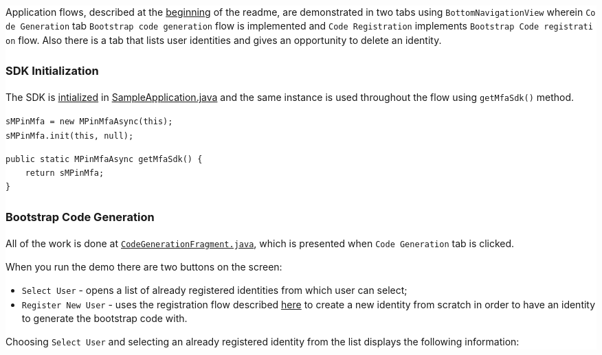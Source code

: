 Application flows, described at the [beginning](#description) of the readme, are demonstrated in two tabs using `BottomNavigationView` wherein `Code Generation` tab `Bootstrap code generation` flow is implemented and `Code Registration` implements `Bootstrap Code registration` flow. Also there is a tab that lists user identities and gives an opportunity to delete an identity.

### SDK Initialization

The SDK is [intialized](https://github.com/miracl/mfa-client-sdk-android#status-initmapstring-string-config-context-context) in [SampleApplication.java](src/main/java/com/miracl/mpinsdk/bootstrapsample/SampleApplication.java) and the same instance is used throughout the flow using `getMfaSdk()` method.

```
sMPinMfa = new MPinMfaAsync(this);
sMPinMfa.init(this, null);
```
```
public static MPinMfaAsync getMfaSdk() {
    return sMPinMfa;
}
```

### Bootstrap Code Generation

All of the work is done at [`CodeGenerationFragment.java`](src/main/java/com/miracl/mpinsdk/bootstrapsample/CodeGenerationFragment.java), which is presented when `Code Generation` tab is clicked.

When you run the demo there are two buttons on the screen:
* `Select User` - opens a list of already registered identities from which user can select;
* `Register New User` - uses the registration flow described [here](https://github.com/miracl/sample-mobile-app-android/blob/master/MobileAppLoginSample/README.md#registeruseractivityjava) to create a new identity from scratch in order to have an identity to generate the bootstrap code with.

Choosing `Select User` and selecting an already registered identity from the list displays the following information:

